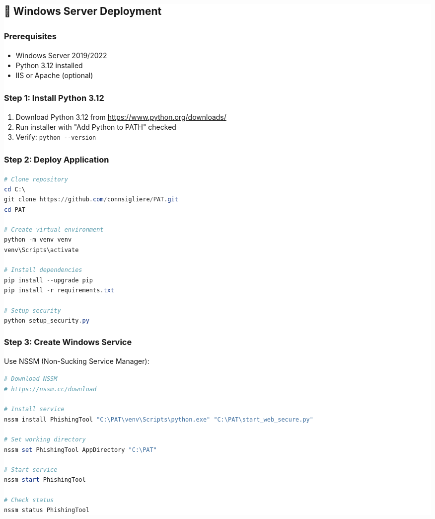 
## 🔧 Windows Server Deployment

### Prerequisites
- Windows Server 2019/2022
- Python 3.12 installed
- IIS or Apache (optional)

### Step 1: Install Python 3.12

1. Download Python 3.12 from https://www.python.org/downloads/
2. Run installer with "Add Python to PATH" checked
3. Verify: `python --version`

### Step 2: Deploy Application

```powershell
# Clone repository
cd C:\
git clone https://github.com/connsigliere/PAT.git
cd PAT

# Create virtual environment
python -m venv venv
venv\Scripts\activate

# Install dependencies
pip install --upgrade pip
pip install -r requirements.txt

# Setup security
python setup_security.py
```

### Step 3: Create Windows Service

Use NSSM (Non-Sucking Service Manager):

```powershell
# Download NSSM
# https://nssm.cc/download

# Install service
nssm install PhishingTool "C:\PAT\venv\Scripts\python.exe" "C:\PAT\start_web_secure.py"

# Set working directory
nssm set PhishingTool AppDirectory "C:\PAT"

# Start service
nssm start PhishingTool

# Check status
nssm status PhishingTool
```
